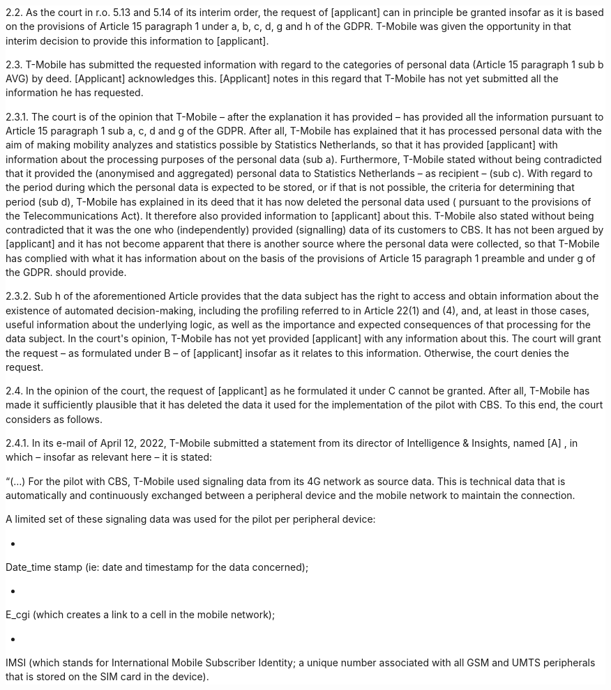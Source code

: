 2.2. As the court in r.o. 5.13 and 5.14 of its interim order, the request of \[applicant\] can in principle be granted insofar as it is based on the provisions of Article 15 paragraph 1 under a, b, c, d, g and h of the GDPR. T-Mobile was given the opportunity in that interim decision to provide this information to \[applicant\].

2.3. T-Mobile has submitted the requested information with regard to the categories of personal data (Article 15 paragraph 1 sub b AVG) by deed. \[Applicant\] acknowledges this. \[Applicant\] notes in this regard that T-Mobile has not yet submitted all the information he has requested.

2.3.1. The court is of the opinion that T-Mobile – after the explanation it has provided – has provided all the information pursuant to Article 15 paragraph 1 sub a, c, d and g of the GDPR. After all, T-Mobile has explained that it has processed personal data with the aim of making mobility analyzes and statistics possible by Statistics Netherlands, so that it has provided \[applicant\] with information about the processing purposes of the personal data (sub a). Furthermore, T-Mobile stated without being contradicted that it provided the (anonymised and aggregated) personal data to Statistics Netherlands – as recipient – (sub c). With regard to the period during which the personal data is expected to be stored, or if that is not possible, the criteria for determining that period (sub d), T-Mobile has explained in its deed that it has now deleted the personal data used ( pursuant to the provisions of the Telecommunications Act). It therefore also provided information to \[applicant\] about this. T-Mobile also stated without being contradicted that it was the one who (independently) provided (signalling) data of its customers to CBS. It has not been argued by \[applicant\] and it has not become apparent that there is another source where the personal data were collected, so that T-Mobile has complied with what it has information about on the basis of the provisions of Article 15 paragraph 1 preamble and under g of the GDPR. should provide.

2.3.2. Sub h of the aforementioned Article provides that the data subject has the right to access and obtain information about the existence of automated decision-making, including the profiling referred to in Article 22(1) and (4), and, at least in those cases, useful information about the underlying logic, as well as the importance and expected consequences of that processing for the data subject. In the court's opinion, T-Mobile has not yet provided \[applicant\] with any information about this. The court will grant the request – as formulated under B – of \[applicant\] insofar as it relates to this information. Otherwise, the court denies the request.

2.4. In the opinion of the court, the request of \[applicant\] as he formulated it under C cannot be granted. After all, T-Mobile has made it sufficiently plausible that it has deleted the data it used for the implementation of the pilot with CBS. To this end, the court considers as follows.

2.4.1. In its e-mail of April 12, 2022, T-Mobile submitted a statement from its director of Intelligence & Insights, named \[A\] , in which – insofar as relevant here – it is stated:

“(…) For the pilot with CBS, T-Mobile used signaling data from its 4G network as source data. This is technical data that is automatically and continuously exchanged between a peripheral device and the mobile network to maintain the connection.

A limited set of these signaling data was used for the pilot per peripheral device:

-

Date\_time stamp (ie: date and timestamp for the data concerned);

-

E\_cgi (which creates a link to a cell in the mobile network);

-

IMSI (which stands for International Mobile Subscriber Identity; a unique number associated with all GSM and UMTS peripherals that is stored on the SIM card in the device).

